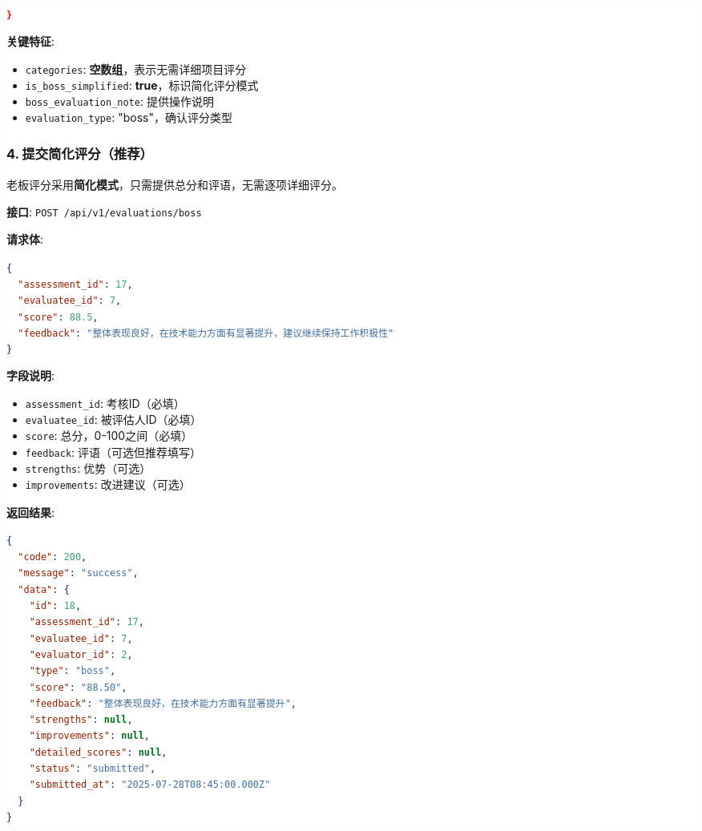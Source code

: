 ```json
}
```

**关键特征**:
- `categories`: **空数组**，表示无需详细项目评分
- `is_boss_simplified`: **true**，标识简化评分模式  
- `boss_evaluation_note`: 提供操作说明
- `evaluation_type`: "boss"，确认评分类型

### 4. 提交简化评分（推荐）

老板评分采用**简化模式**，只需提供总分和评语，无需逐项详细评分。

**接口**: `POST /api/v1/evaluations/boss`

**请求体**:
```json
{
  "assessment_id": 17,
  "evaluatee_id": 7,
  "score": 88.5,
  "feedback": "整体表现良好，在技术能力方面有显著提升，建议继续保持工作积极性"
}
```

**字段说明**:
- `assessment_id`: 考核ID（必填）
- `evaluatee_id`: 被评估人ID（必填） 
- `score`: 总分，0-100之间（必填）
- `feedback`: 评语（可选但推荐填写）
- `strengths`: 优势（可选）
- `improvements`: 改进建议（可选）

**返回结果**:
```json
{
  "code": 200,
  "message": "success",
  "data": {
    "id": 18,
    "assessment_id": 17,
    "evaluatee_id": 7,
    "evaluator_id": 2,
    "type": "boss",
    "score": "88.50",
    "feedback": "整体表现良好，在技术能力方面有显著提升",
    "strengths": null,
    "improvements": null,
    "detailed_scores": null,
    "status": "submitted",
    "submitted_at": "2025-07-28T08:45:00.000Z"
  }
}
```
